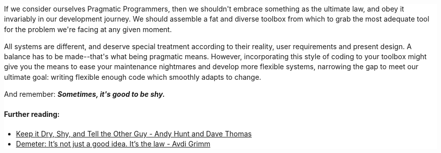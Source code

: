 If we consider ourselves Pragmatic Programmers, then we shouldn't
embrace something as the ultimate law, and obey it invariably in our
development journey. We should assemble a fat and diverse toolbox from
which to grab the most adequate tool for the problem we're facing at any
given moment.

All systems are different, and deserve special treatment according
to their reality, user requirements and present design. A balance has to be made--that's what
being pragmatic means. However, incorporating this style of coding to
your toolbox might give you the means to ease your maintenance
nightmares and develop more flexible systems, narrowing the gap to meet
our ultimate goal: writing flexible enough code which smoothly adapts to change.

And remember: **_Sometimes, it's good to be shy._**

#### Further reading:

* [Keep it Dry, Shy, and Tell the Other Guy - Andy Hunt and Dave Thomas](https://media.pragprog.com/articles/may_04_oo1.pdf)
* [Demeter: It’s not just a good idea. It’s the law - Avdi Grimm](http://devblog.avdi.org/2011/07/05/demeter-its-not-just-a-good-idea-its-the-law/)
